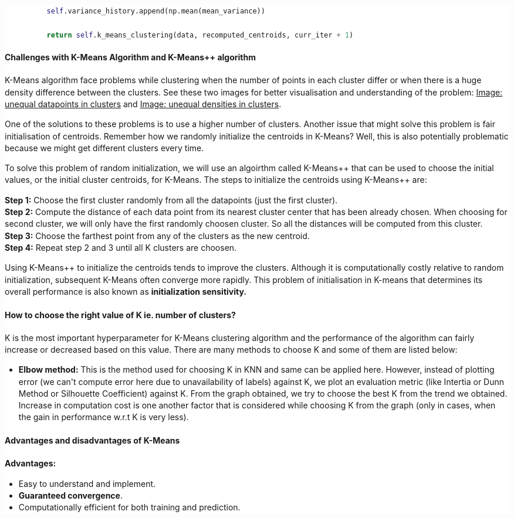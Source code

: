 ```python
          self.variance_history.append(np.mean(mean_variance))

          return self.k_means_clustering(data, recomputed_centroids, curr_iter + 1)
```

#### Challenges with K-Means Algorithm and K-Means++ algorithm

K-Means algorithm face problems while clustering when the number of points in each cluster differ or when there is a huge density difference between the clusters. See these two images for better visualisation and understanding of the problem: [Image: unequal datapoints in clusters](https://cdn.analyticsvidhya.com/wp-content/uploads/2019/08/Screenshot-from-2019-08-09-13-15-26.png) and [Image: unequal densities in clusters](https://cdn.analyticsvidhya.com/wp-content/uploads/2019/08/Screenshot-from-2019-08-09-13-19-05.png).

One of the solutions to these problems is to use a higher number of clusters. Another issue that might solve this problem is fair initialisation of centroids. Remember how we randomly initialize the centroids in K-Means? Well, this is also potentially problematic because we might get different clusters every time.

To solve this problem of random initialization, we will use an algoirthm called K-Means++ that can be used to choose the initial values, or the initial cluster centroids, for K-Means. The steps to initialize the centroids using K-Means++ are:

**Step 1:** Choose the first cluster randomly from all the datapoints (just the first cluster).  
**Step 2:** Compute the distance of each data point from its nearest cluster center that has been already chosen. When choosing for second cluster, we will only have the first randomly choosen cluster. So all the distances will be computed from this cluster.  
**Step 3:** Choose the farthest point from any of the clusters as the new centroid.  
**Step 4:** Repeat step 2 and 3 until all K clusters are choosen.  

Using K-Means++ to initialize the centroids tends to improve the clusters. Although it is computationally costly relative to random initialization, subsequent K-Means often converge more rapidly. This problem of initialisation in K-means that determines its overall performance is also known as **initialization sensitivity.**

#### How to choose the right value of K ie. number of clusters?

K is the most important hyperparameter for K-Means clustering algorithm and the performance of the algorithm can fairly increase or decreased based on this value. There are many methods to choose K and some of them are listed below:

-   **Elbow method:** This is the method used for choosing K in KNN and same can be applied here. However, instead of plotting error (we can't compute error here due to unavailability of labels) against K, we plot an evaluation metric (like Intertia or Dunn Method or Silhouette Coefficient) against K. From the graph obtained, we try to choose the best K from the trend we obtained. Increase in computation cost is one another factor that is considered while choosing K from the graph (only in cases, when the gain in performance w.r.t K is very less).

#### Advantages and disadvantages of K-Means

**Advantages:**

-   Easy to understand and implement.
-   **Guaranteed convergence**.
-   Computationally efficient for both training and prediction.
